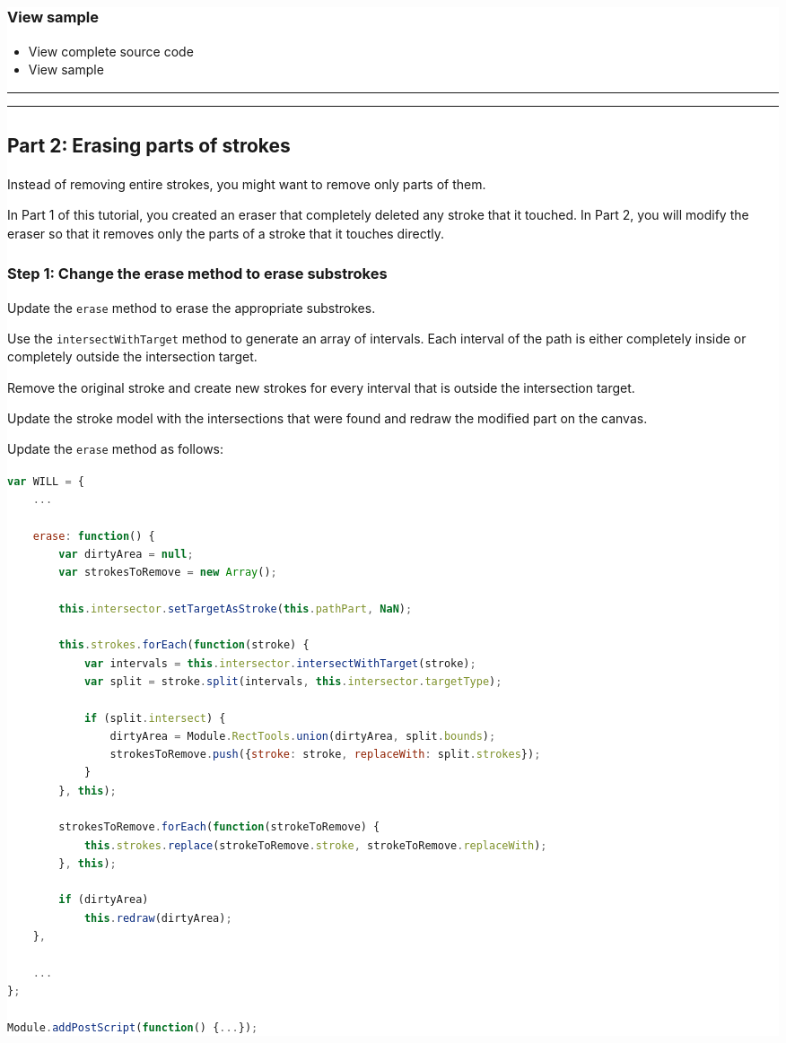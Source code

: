 ### View sample

* View complete source code
* View sample

---
---
## Part 2: Erasing parts of strokes

Instead of removing entire strokes, you might want to remove only parts of them.

In Part 1 of this tutorial, you created an eraser that completely deleted any stroke that it touched. 
In Part 2, you will modify the eraser so that it removes only the parts of a stroke that it touches directly.

### Step 1: Change the erase method to erase substrokes

Update the ```erase``` method to erase the appropriate substrokes.

Use the ```intersectWithTarget``` method to generate an array of intervals. 
Each interval of the path is either completely inside or completely outside the intersection target.

Remove the original stroke and create new strokes for every interval that is outside the intersection target.

Update the stroke model with the intersections that were found and redraw the modified part on the canvas.

Update the ```erase``` method as follows:

```javascript
var WILL = {
    ...

    erase: function() {
        var dirtyArea = null;
        var strokesToRemove = new Array();

        this.intersector.setTargetAsStroke(this.pathPart, NaN);

        this.strokes.forEach(function(stroke) {
            var intervals = this.intersector.intersectWithTarget(stroke);
            var split = stroke.split(intervals, this.intersector.targetType);

            if (split.intersect) {
                dirtyArea = Module.RectTools.union(dirtyArea, split.bounds);
                strokesToRemove.push({stroke: stroke, replaceWith: split.strokes});
            }
        }, this);

        strokesToRemove.forEach(function(strokeToRemove) {
            this.strokes.replace(strokeToRemove.stroke, strokeToRemove.replaceWith);
        }, this);

        if (dirtyArea)
            this.redraw(dirtyArea);
    },

    ...
};

Module.addPostScript(function() {...});
```
